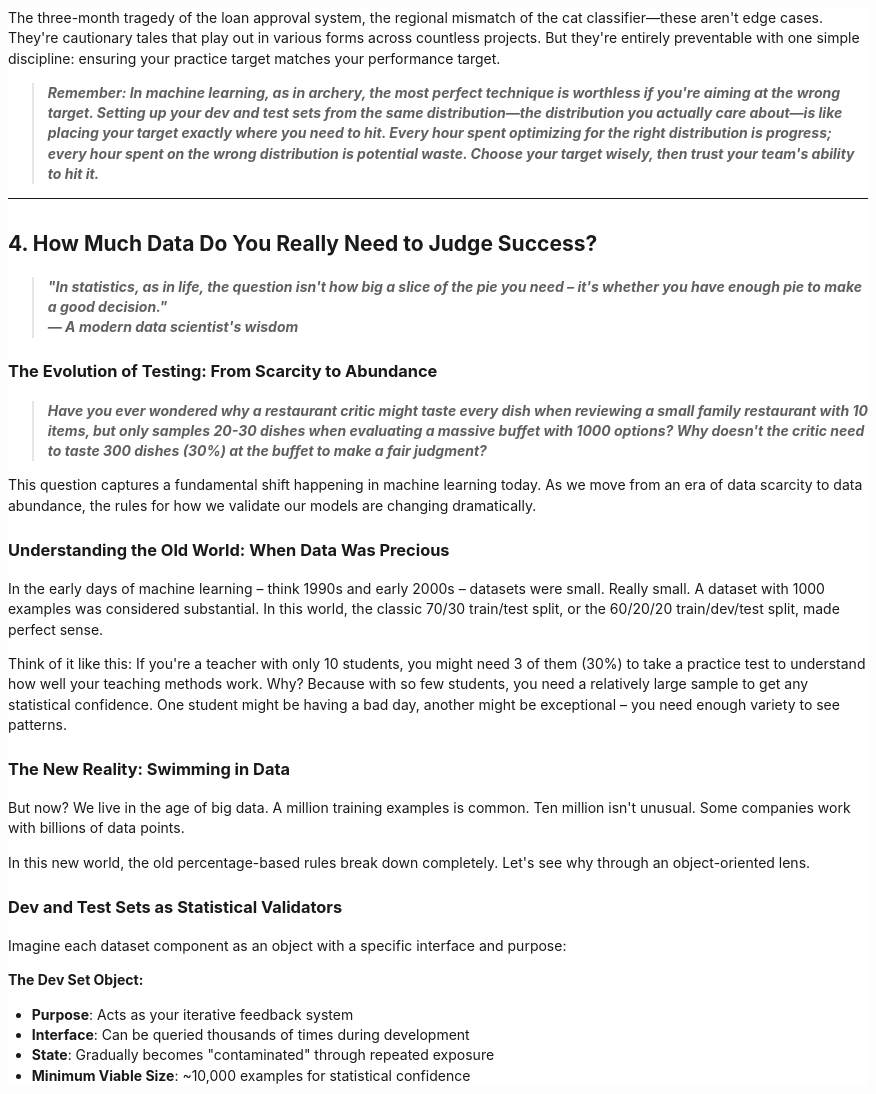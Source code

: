 The three-month tragedy of the loan approval system, the regional mismatch of the cat classifier—these aren't edge cases. They're cautionary tales that play out in various forms across countless projects. But they're entirely preventable with one simple discipline: ensuring your practice target matches your performance target.

> ***Remember: In machine learning, as in archery, the most perfect technique is worthless if you're aiming at the wrong target. Setting up your dev and test sets from the same distribution—the distribution you actually care about—is like placing your target exactly where you need to hit. Every hour spent optimizing for the right distribution is progress; every hour spent on the wrong distribution is potential waste. Choose your target wisely, then trust your team's ability to hit it.***

---

## 4. How Much Data Do You Really Need to Judge Success?

> ***"In statistics, as in life, the question isn't how big a slice of the pie you need – it's whether you have enough pie to make a good decision."***  
> ***― A modern data scientist's wisdom***

### The Evolution of Testing: From Scarcity to Abundance

> ***Have you ever wondered why a restaurant critic might taste every dish when reviewing a small family restaurant with 10 items, but only samples 20-30 dishes when evaluating a massive buffet with 1000 options? Why doesn't the critic need to taste 300 dishes (30%) at the buffet to make a fair judgment?***

This question captures a fundamental shift happening in machine learning today. As we move from an era of data scarcity to data abundance, the rules for how we validate our models are changing dramatically.

### Understanding the Old World: When Data Was Precious

In the early days of machine learning – think 1990s and early 2000s – datasets were small. Really small. A dataset with 1000 examples was considered substantial. In this world, the classic 70/30 train/test split, or the 60/20/20 train/dev/test split, made perfect sense.

Think of it like this: If you're a teacher with only 10 students, you might need 3 of them (30%) to take a practice test to understand how well your teaching methods work. Why? Because with so few students, you need a relatively large sample to get any statistical confidence. One student might be having a bad day, another might be exceptional – you need enough variety to see patterns.

### The New Reality: Swimming in Data

But now? We live in the age of big data. A million training examples is common. Ten million isn't unusual. Some companies work with billions of data points. 

In this new world, the old percentage-based rules break down completely. Let's see why through an object-oriented lens.

### Dev and Test Sets as Statistical Validators

Imagine each dataset component as an object with a specific interface and purpose:

**The Dev Set Object:**
- **Purpose**: Acts as your iterative feedback system
- **Interface**: Can be queried thousands of times during development
- **State**: Gradually becomes "contaminated" through repeated exposure
- **Minimum Viable Size**: ~10,000 examples for statistical confidence
